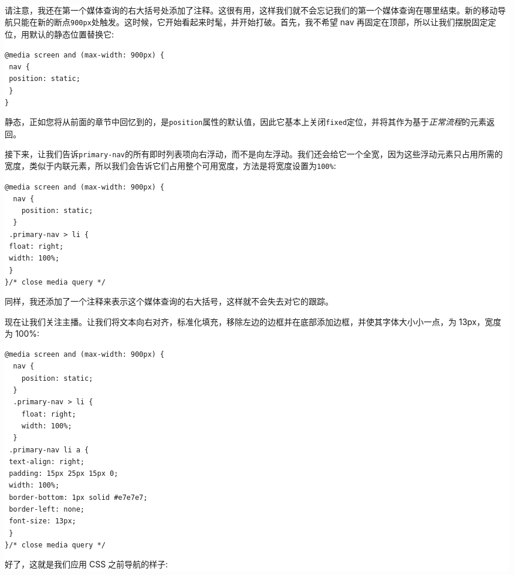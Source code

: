 请注意，我还在第一个媒体查询的右大括号处添加了注释。这很有用，这样我们就不会忘记我们的第一个媒体查询在哪里结束。新的移动导航只能在新的断点`900px`处触发。这时候，它开始看起来时髦，并开始打破。首先，我不希望 nav 再固定在顶部，所以让我们摆脱固定定位，用默认的静态位置替换它:

```html
@media screen and (max-width: 900px) {
 nav {
 position: static;
 }
}
```

静态，正如您将从前面的章节中回忆到的，是`position`属性的默认值，因此它基本上关闭`fixed`定位，并将其作为基于*正常流程*的元素返回。

接下来，让我们告诉`primary-nav`的所有即时列表项向右浮动，而不是向左浮动。我们还会给它一个全宽，因为这些浮动元素只占用所需的宽度，类似于内联元素，所以我们会告诉它们占用整个可用宽度，方法是将宽度设置为`100%`:

```html
@media screen and (max-width: 900px) {
  nav {
    position: static;
  }
 .primary-nav > li {
 float: right;
 width: 100%;
 }
}/* close media query */
```

同样，我还添加了一个注释来表示这个媒体查询的右大括号，这样就不会失去对它的跟踪。

现在让我们关注主播。让我们将文本向右对齐，标准化填充，移除左边的边框并在底部添加边框，并使其字体大小小一点，为 13px，宽度为 100%:

```html
@media screen and (max-width: 900px) {
  nav {
    position: static;
  }
  .primary-nav > li {
    float: right;
    width: 100%;
  }
 .primary-nav li a {
 text-align: right;
 padding: 15px 25px 15px 0;
 width: 100%;
 border-bottom: 1px solid #e7e7e7;
 border-left: none;
 font-size: 13px;
 }
}/* close media query */
```

好了，这就是我们应用 CSS 之前导航的样子:
